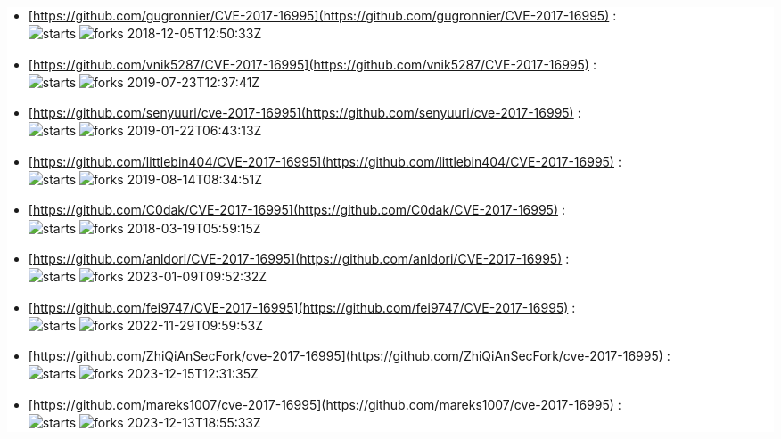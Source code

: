 - [https://github.com/gugronnier/CVE-2017-16995](https://github.com/gugronnier/CVE-2017-16995) :  
![starts](https://img.shields.io/github/stars/gugronnier/CVE-2017-16995.svg) 
![forks](https://img.shields.io/github/forks/gugronnier/CVE-2017-16995.svg) 
2018-12-05T12:50:33Z

- [https://github.com/vnik5287/CVE-2017-16995](https://github.com/vnik5287/CVE-2017-16995) :  
![starts](https://img.shields.io/github/stars/vnik5287/CVE-2017-16995.svg) 
![forks](https://img.shields.io/github/forks/vnik5287/CVE-2017-16995.svg) 
2019-07-23T12:37:41Z

- [https://github.com/senyuuri/cve-2017-16995](https://github.com/senyuuri/cve-2017-16995) :  
![starts](https://img.shields.io/github/stars/senyuuri/cve-2017-16995.svg) 
![forks](https://img.shields.io/github/forks/senyuuri/cve-2017-16995.svg) 
2019-01-22T06:43:13Z

- [https://github.com/littlebin404/CVE-2017-16995](https://github.com/littlebin404/CVE-2017-16995) :  
![starts](https://img.shields.io/github/stars/littlebin404/CVE-2017-16995.svg) 
![forks](https://img.shields.io/github/forks/littlebin404/CVE-2017-16995.svg) 
2019-08-14T08:34:51Z

- [https://github.com/C0dak/CVE-2017-16995](https://github.com/C0dak/CVE-2017-16995) :  
![starts](https://img.shields.io/github/stars/C0dak/CVE-2017-16995.svg) 
![forks](https://img.shields.io/github/forks/C0dak/CVE-2017-16995.svg) 
2018-03-19T05:59:15Z

- [https://github.com/anldori/CVE-2017-16995](https://github.com/anldori/CVE-2017-16995) :  
![starts](https://img.shields.io/github/stars/anldori/CVE-2017-16995.svg) 
![forks](https://img.shields.io/github/forks/anldori/CVE-2017-16995.svg) 
2023-01-09T09:52:32Z

- [https://github.com/fei9747/CVE-2017-16995](https://github.com/fei9747/CVE-2017-16995) :  
![starts](https://img.shields.io/github/stars/fei9747/CVE-2017-16995.svg) 
![forks](https://img.shields.io/github/forks/fei9747/CVE-2017-16995.svg) 
2022-11-29T09:59:53Z

- [https://github.com/ZhiQiAnSecFork/cve-2017-16995](https://github.com/ZhiQiAnSecFork/cve-2017-16995) :  
![starts](https://img.shields.io/github/stars/ZhiQiAnSecFork/cve-2017-16995.svg) 
![forks](https://img.shields.io/github/forks/ZhiQiAnSecFork/cve-2017-16995.svg) 
2023-12-15T12:31:35Z

- [https://github.com/mareks1007/cve-2017-16995](https://github.com/mareks1007/cve-2017-16995) :  
![starts](https://img.shields.io/github/stars/mareks1007/cve-2017-16995.svg) 
![forks](https://img.shields.io/github/forks/mareks1007/cve-2017-16995.svg) 
2023-12-13T18:55:33Z
